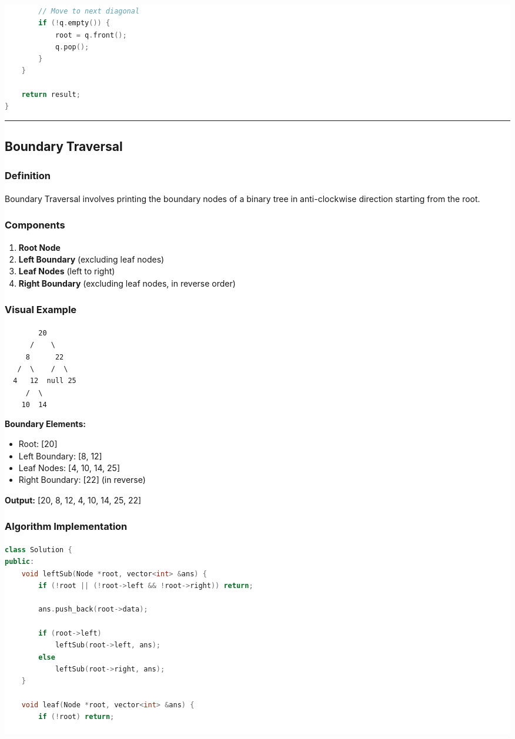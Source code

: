 ```cpp
        // Move to next diagonal
        if (!q.empty()) {
            root = q.front();
            q.pop();
        }
    }
    
    return result;
}
```

---

## Boundary Traversal

### Definition
Boundary Traversal involves printing the boundary nodes of a binary tree in anti-clockwise direction starting from the root.

### Components
1. **Root Node**
2. **Left Boundary** (excluding leaf nodes)
3. **Leaf Nodes** (left to right)
4. **Right Boundary** (excluding leaf nodes, in reverse order)

### Visual Example
```
        20
      /    \
     8      22
   /  \    /  \
  4   12  null 25
     /  \
    10  14
```

**Boundary Elements:**
- Root: [20]
- Left Boundary: [8, 12]
- Leaf Nodes: [4, 10, 14, 25]
- Right Boundary: [22] (in reverse)

**Output:** [20, 8, 12, 4, 10, 14, 25, 22]

### Algorithm Implementation

```cpp
class Solution {
public:
    void leftSub(Node *root, vector<int> &ans) {
        if (!root || (!root->left && !root->right)) return;
        
        ans.push_back(root->data);
        
        if (root->left)
            leftSub(root->left, ans);
        else
            leftSub(root->right, ans);
    }
    
    void leaf(Node *root, vector<int> &ans) {
        if (!root) return;
        
```
